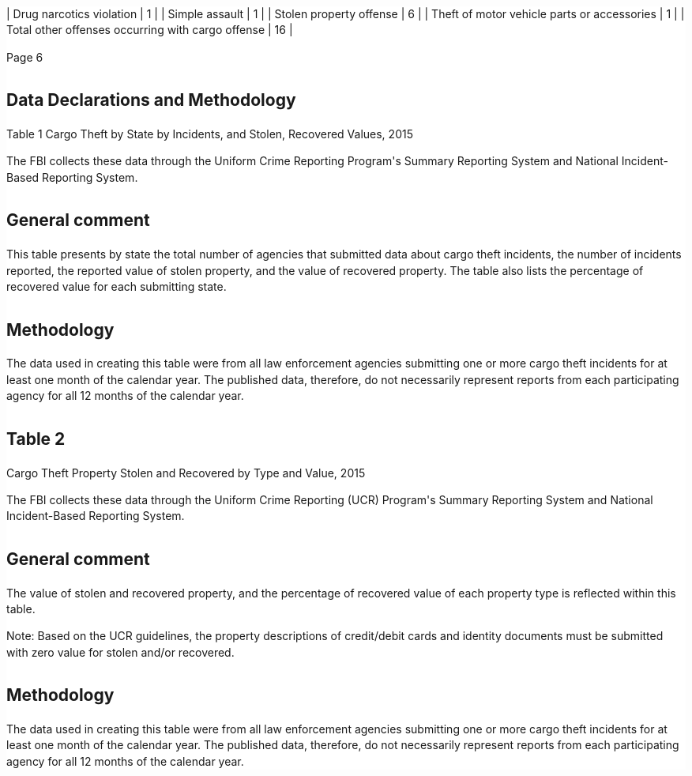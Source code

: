 | Drug narcotics violation                          | 1                                            |
| Simple assault                                    | 1                                            |
| Stolen property offense                           | 6                                            |
| Theft of motor vehicle parts or accessories       | 1                                            |
| Total other offenses occurring with cargo offense | 16                                           |


Page 6

## Data Declarations and Methodology

Table 1 Cargo Theft by State by Incidents, and Stolen, Recovered Values, 2015

The FBI collects these data through the Uniform Crime Reporting Program's Summary Reporting System and National Incident-Based Reporting System.

## General comment

This table presents by state the total number of agencies that submitted data about cargo theft incidents, the number of incidents reported, the reported value of stolen property, and the value of recovered property. The table also lists the percentage of recovered value for each submitting state.

## Methodology

The data used in creating this table were from all law enforcement agencies submitting one or more cargo theft incidents for at least one month of the calendar year. The published data, therefore, do not necessarily represent reports from each participating agency for all 12 months of the calendar year.

## Table 2

Cargo Theft Property Stolen and Recovered by Type and Value, 2015

The FBI collects these data through the Uniform Crime Reporting (UCR) Program's Summary Reporting System and National Incident-Based Reporting System.

## General comment

The value of stolen and recovered property, and the percentage of recovered value of each property type is reflected within this table.

Note:  Based on the UCR guidelines, the property descriptions of credit/debit cards and identity documents must be submitted with zero value for stolen and/or recovered.

## Methodology

The data used in creating this table were from all law enforcement agencies submitting one or more cargo theft incidents for at least one month of the calendar year. The published data, therefore, do not necessarily represent reports from each participating agency for all 12 months of the calendar year.
